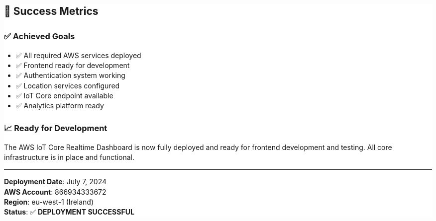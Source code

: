 ## 🎉 **Success Metrics**

### **✅ Achieved Goals**
- ✅ All required AWS services deployed
- ✅ Frontend ready for development
- ✅ Authentication system working
- ✅ Location services configured
- ✅ IoT Core endpoint available
- ✅ Analytics platform ready

### **📈 Ready for Development**
The AWS IoT Core Realtime Dashboard is now fully deployed and ready for frontend development and testing. All core infrastructure is in place and functional.

---

**Deployment Date**: July 7, 2024  
**AWS Account**: 866934333672  
**Region**: eu-west-1 (Ireland)  
**Status**: ✅ **DEPLOYMENT SUCCESSFUL** 